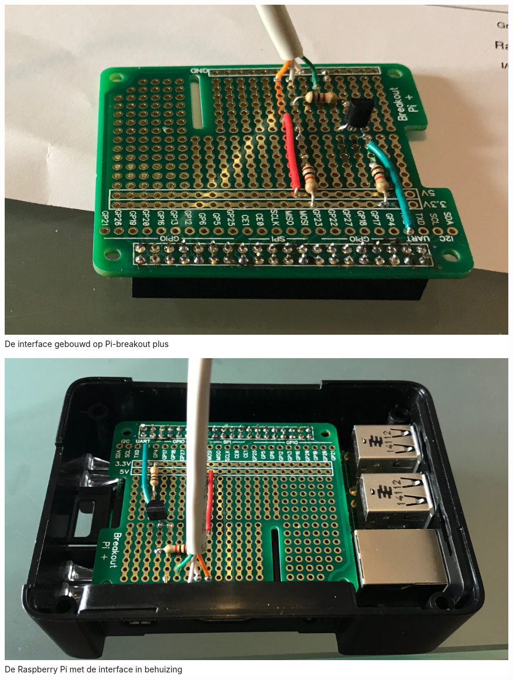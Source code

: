 ![De interface gebouwd op Pi-breakout plus](p1-raspi-interface.jpg)
De interface gebouwd op Pi-breakout plus

![De Raspberry Pi met de interface in behuizing](raspi-if-in-case.jpg)
De Raspberry Pi met de interface in behuizing

